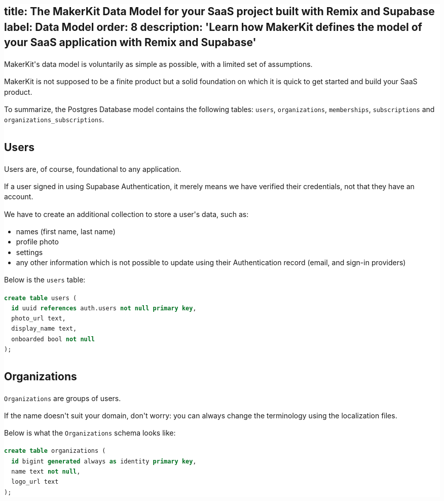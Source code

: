 title: The MakerKit Data Model for your SaaS project built with Remix and Supabase
label: Data Model
order: 8
description: 'Learn how MakerKit
defines the model of your SaaS application with Remix and Supabase'
---


MakerKit's data model is voluntarily as simple as possible, with a limited
set of assumptions.

MakerKit is not supposed to be a finite product but a solid foundation on which it is quick to get started and build your SaaS product.

To summarize, the Postgres Database model contains the following tables: `users`, `organizations`, `memberships`, `subscriptions` and `organizations_subscriptions`.

## Users

Users are, of course, foundational to any application.

If a user signed in using Supabase Authentication, it merely means we have
verified their credentials, not that they have an account.

We have to create an additional collection to store a user's data, such as:
- names (first name, last name)
- profile photo
- settings
- any other information which is not possible to update using their Authentication record (email, and sign-in providers)

Below is the `users` table:

```sql
create table users (
  id uuid references auth.users not null primary key,
  photo_url text,
  display_name text,
  onboarded bool not null
);
```

## Organizations

`Organizations` are groups of users.

If the name doesn't suit your domain, don't worry: you can always change the terminology using the localization files.

Below is what the `Organizations` schema looks like:

```sql
create table organizations (
  id bigint generated always as identity primary key,
  name text not null,
  logo_url text
);
```
